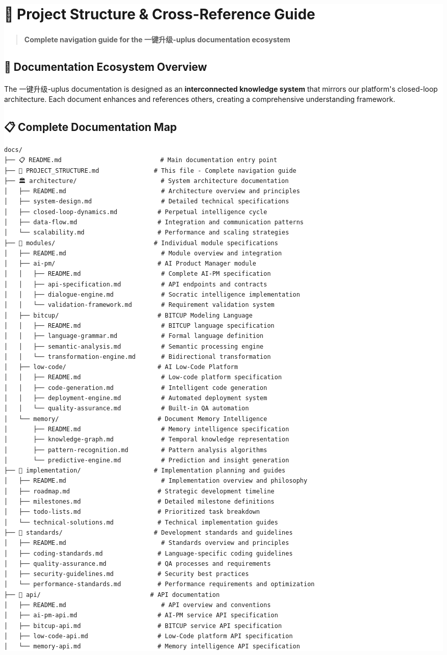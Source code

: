 # 📁 Project Structure & Cross-Reference Guide

> **Complete navigation guide for the 一键升级-uplus documentation ecosystem**

## 🎯 Documentation Ecosystem Overview

The 一键升级-uplus documentation is designed as an **interconnected knowledge system** that mirrors our platform's closed-loop architecture. Each document enhances and references others, creating a comprehensive understanding framework.

## 📋 Complete Documentation Map

```
docs/
├── 📋 README.md                           # Main documentation entry point
├── 📁 PROJECT_STRUCTURE.md               # This file - Complete navigation guide
├── 🏛️ architecture/                       # System architecture documentation
│   ├── README.md                          # Architecture overview and principles
│   ├── system-design.md                   # Detailed technical specifications
│   ├── closed-loop-dynamics.md           # Perpetual intelligence cycle
│   ├── data-flow.md                      # Integration and communication patterns
│   └── scalability.md                    # Performance and scaling strategies
├── 🔧 modules/                           # Individual module specifications
│   ├── README.md                          # Module overview and integration
│   ├── ai-pm/                            # AI Product Manager module
│   │   ├── README.md                      # Complete AI-PM specification
│   │   ├── api-specification.md           # API endpoints and contracts
│   │   ├── dialogue-engine.md             # Socratic intelligence implementation
│   │   └── validation-framework.md        # Requirement validation system
│   ├── bitcup/                           # BITCUP Modeling Language
│   │   ├── README.md                      # BITCUP language specification
│   │   ├── language-grammar.md            # Formal language definition
│   │   ├── semantic-analysis.md           # Semantic processing engine
│   │   └── transformation-engine.md       # Bidirectional transformation
│   ├── low-code/                         # AI Low-Code Platform
│   │   ├── README.md                      # Low-code platform specification
│   │   ├── code-generation.md             # Intelligent code generation
│   │   ├── deployment-engine.md           # Automated deployment system
│   │   └── quality-assurance.md           # Built-in QA automation
│   └── memory/                           # Document Memory Intelligence
│       ├── README.md                      # Memory intelligence specification
│       ├── knowledge-graph.md             # Temporal knowledge representation
│       ├── pattern-recognition.md         # Pattern analysis algorithms
│       └── predictive-engine.md           # Prediction and insight generation
├── 🚀 implementation/                    # Implementation planning and guides
│   ├── README.md                          # Implementation overview and philosophy
│   ├── roadmap.md                        # Strategic development timeline
│   ├── milestones.md                     # Detailed milestone definitions
│   ├── todo-lists.md                     # Prioritized task breakdown
│   └── technical-solutions.md            # Technical implementation guides
├── 📏 standards/                         # Development standards and guidelines
│   ├── README.md                          # Standards overview and principles
│   ├── coding-standards.md               # Language-specific coding guidelines
│   ├── quality-assurance.md              # QA processes and requirements
│   ├── security-guidelines.md            # Security best practices
│   └── performance-standards.md          # Performance requirements and optimization
├── 🔌 api/                              # API documentation
│   ├── README.md                          # API overview and conventions
│   ├── ai-pm-api.md                      # AI-PM service API specification
│   ├── bitcup-api.md                     # BITCUP service API specification
│   ├── low-code-api.md                   # Low-Code platform API specification
│   └── memory-api.md                     # Memory intelligence API specification
```